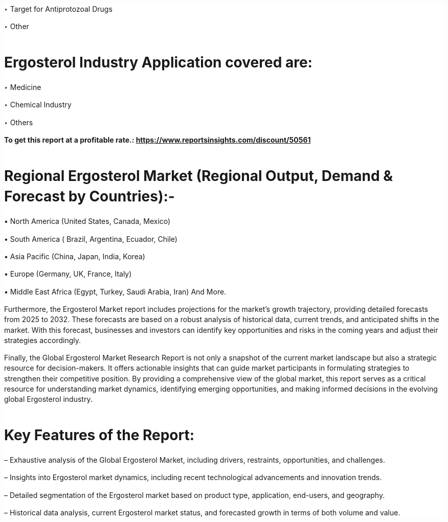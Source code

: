 ‣ Target for Antiprotozoal Drugs

‣ Other

# <strong>Ergosterol Industry Application covered are:</strong>

‣ Medicine

‣ Chemical Industry

‣ Others

<strong>To get this report at a profitable rate.: <a href=https://www.reportsinsights.com/discount/50561>https://www.reportsinsights.com/discount/50561</a></strong>

# <strong>Regional Ergosterol Market (Regional Output, Demand &amp; Forecast by Countries):-</strong>

• North America (United States, Canada, Mexico)

• South America ( Brazil, Argentina, Ecuador, Chile)

• Asia Pacific (China, Japan, India, Korea)

• Europe (Germany, UK, France, Italy)

• Middle East Africa (Egypt, Turkey, Saudi Arabia, Iran) And More.

Furthermore, the Ergosterol Market report includes projections for the market’s growth trajectory, providing detailed forecasts from 2025 to 2032. These forecasts are based on a robust analysis of historical data, current trends, and anticipated shifts in the market. With this forecast, businesses and investors can identify key opportunities and risks in the coming years and adjust their strategies accordingly.

Finally, the Global Ergosterol Market Research Report is not only a snapshot of the current market landscape but also a strategic resource for decision-makers. It offers actionable insights that can guide market participants in formulating strategies to strengthen their competitive position. By providing a comprehensive view of the global market, this report serves as a critical resource for understanding market dynamics, identifying emerging opportunities, and making informed decisions in the evolving global Ergosterol industry.

# <strong>Key Features of the Report:</strong>

– Exhaustive analysis of the Global Ergosterol Market, including drivers, restraints, opportunities, and challenges.

– Insights into Ergosterol market dynamics, including recent technological advancements and innovation trends.

– Detailed segmentation of the Ergosterol market based on product type, application, end-users, and geography.

– Historical data analysis, current Ergosterol market status, and forecasted growth in terms of both volume and value.
